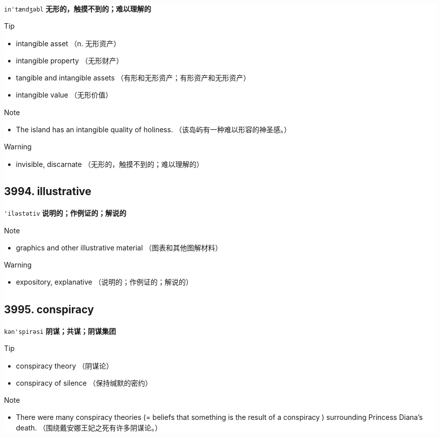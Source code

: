 `in'tændʒəbl`  **无形的，触摸不到的；难以理解的**

> [!TIP]
>
> - intangible asset （n. 无形资产）
>
> - intangible property （无形财产）
>
> - tangible and intangible assets （有形和无形资产；有形资产和无形资产）
>
> - intangible value （无形价值）
>

> [!NOTE]
>
> - The island has an intangible quality of holiness. （该岛屿有一种难以形容的神圣感。）
>

> [!WARNING]
>
> - invisible, discarnate （无形的，触摸不到的；难以理解的）
>

## 3994. illustrative

`'iləstətiv`  **说明的；作例证的；解说的**

> [!NOTE]
>
> - graphics and other illustrative material （图表和其他图解材料）
>

> [!WARNING]
>
> - expository, explanative （说明的；作例证的；解说的）
>

## 3995. conspiracy

`kən'spirəsi`  **阴谋；共谋；阴谋集团**

> [!TIP]
>
> - conspiracy theory （阴谋论）
>
> - conspiracy of silence （保持缄默的密约）
>

> [!NOTE]
>
> - There were many conspiracy theories (= beliefs that something is the result of a conspiracy ) surrounding Princess Diana’s death. （围绕戴安娜王妃之死有许多阴谋论。）
>
